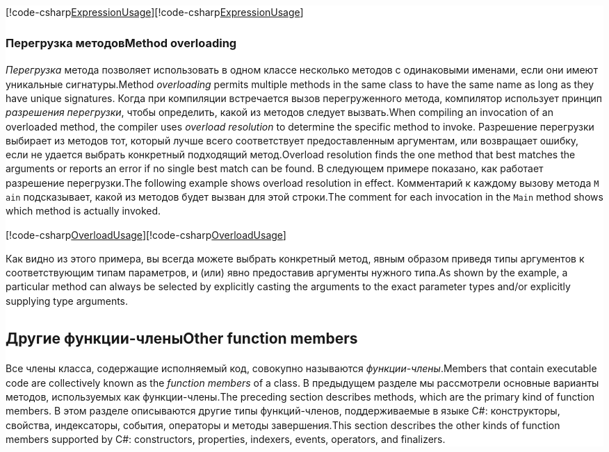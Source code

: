 <span data-ttu-id="594e7-281">[!code-csharp[ExpressionUsage](../../../samples/snippets/csharp/tour/classes-and-objects/Expressions.cs#L66-L89)]</span><span class="sxs-lookup"><span data-stu-id="594e7-281">[!code-csharp[ExpressionUsage](../../../samples/snippets/csharp/tour/classes-and-objects/Expressions.cs#L66-L89)]</span></span>

### <a name="method-overloading"></a><span data-ttu-id="594e7-282">Перегрузка методов</span><span class="sxs-lookup"><span data-stu-id="594e7-282">Method overloading</span></span>

<span data-ttu-id="594e7-283">*Перегрузка* метода позволяет использовать в одном классе несколько методов с одинаковыми именами, если они имеют уникальные сигнатуры.</span><span class="sxs-lookup"><span data-stu-id="594e7-283">Method *overloading* permits multiple methods in the same class to have the same name as long as they have unique signatures.</span></span> <span data-ttu-id="594e7-284">Когда при компиляции встречается вызов перегруженного метода, компилятор использует принцип *разрешения перегрузки*, чтобы определить, какой из методов следует вызвать.</span><span class="sxs-lookup"><span data-stu-id="594e7-284">When compiling an invocation of an overloaded method, the compiler uses *overload resolution* to determine the specific method to invoke.</span></span> <span data-ttu-id="594e7-285">Разрешение перегрузки выбирает из методов тот, который лучше всего соответствует предоставленным аргументам, или возвращает ошибку, если не удается выбрать конкретный подходящий метод.</span><span class="sxs-lookup"><span data-stu-id="594e7-285">Overload resolution finds the one method that best matches the arguments or reports an error if no single best match can be found.</span></span> <span data-ttu-id="594e7-286">В следующем примере показано, как работает разрешение перегрузки.</span><span class="sxs-lookup"><span data-stu-id="594e7-286">The following example shows overload resolution in effect.</span></span> <span data-ttu-id="594e7-287">Комментарий к каждому вызову метода `Main` подсказывает, какой из методов будет вызван для этой строки.</span><span class="sxs-lookup"><span data-stu-id="594e7-287">The comment for each invocation in the `Main` method shows which method is actually invoked.</span></span>

<span data-ttu-id="594e7-288">[!code-csharp[OverloadUsage](../../../samples/snippets/csharp/tour/classes-and-objects/Overloading.cs#L3-L41)]</span><span class="sxs-lookup"><span data-stu-id="594e7-288">[!code-csharp[OverloadUsage](../../../samples/snippets/csharp/tour/classes-and-objects/Overloading.cs#L3-L41)]</span></span>

<span data-ttu-id="594e7-289">Как видно из этого примера, вы всегда можете выбрать конкретный метод, явным образом приведя типы аргументов к соответствующим типам параметров, и (или) явно предоставив аргументы нужного типа.</span><span class="sxs-lookup"><span data-stu-id="594e7-289">As shown by the example, a particular method can always be selected by explicitly casting the arguments to the exact parameter types and/or explicitly supplying type arguments.</span></span>

## <a name="other-function-members"></a><span data-ttu-id="594e7-290">Другие функции-члены</span><span class="sxs-lookup"><span data-stu-id="594e7-290">Other function members</span></span>

<span data-ttu-id="594e7-291">Все члены класса, содержащие исполняемый код, совокупно называются *функции-члены*.</span><span class="sxs-lookup"><span data-stu-id="594e7-291">Members that contain executable code are collectively known as the *function members* of a class.</span></span> <span data-ttu-id="594e7-292">В предыдущем разделе мы рассмотрели основные варианты методов, используемых как функции-члены.</span><span class="sxs-lookup"><span data-stu-id="594e7-292">The preceding section describes methods, which are the primary kind of function members.</span></span> <span data-ttu-id="594e7-293">В этом разделе описываются другие типы функций-членов, поддерживаемые в языке C#: конструкторы, свойства, индексаторы, события, операторы и методы завершения.</span><span class="sxs-lookup"><span data-stu-id="594e7-293">This section describes the other kinds of function members supported by C#: constructors, properties, indexers, events, operators, and finalizers.</span></span>
